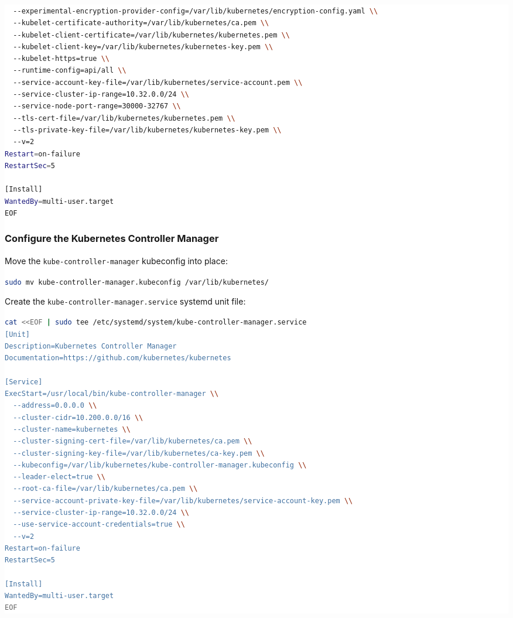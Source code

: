 ```bash
  --experimental-encryption-provider-config=/var/lib/kubernetes/encryption-config.yaml \\
  --kubelet-certificate-authority=/var/lib/kubernetes/ca.pem \\
  --kubelet-client-certificate=/var/lib/kubernetes/kubernetes.pem \\
  --kubelet-client-key=/var/lib/kubernetes/kubernetes-key.pem \\
  --kubelet-https=true \\
  --runtime-config=api/all \\
  --service-account-key-file=/var/lib/kubernetes/service-account.pem \\
  --service-cluster-ip-range=10.32.0.0/24 \\
  --service-node-port-range=30000-32767 \\
  --tls-cert-file=/var/lib/kubernetes/kubernetes.pem \\
  --tls-private-key-file=/var/lib/kubernetes/kubernetes-key.pem \\
  --v=2
Restart=on-failure
RestartSec=5

[Install]
WantedBy=multi-user.target
EOF
```

### 

### Configure the Kubernetes Controller Manager

Move the `kube-controller-manager` kubeconfig into place:

```bash
sudo mv kube-controller-manager.kubeconfig /var/lib/kubernetes/
```

Create the `kube-controller-manager.service` systemd unit file:

```bash
cat <<EOF | sudo tee /etc/systemd/system/kube-controller-manager.service
[Unit]
Description=Kubernetes Controller Manager
Documentation=https://github.com/kubernetes/kubernetes

[Service]
ExecStart=/usr/local/bin/kube-controller-manager \\
  --address=0.0.0.0 \\
  --cluster-cidr=10.200.0.0/16 \\
  --cluster-name=kubernetes \\
  --cluster-signing-cert-file=/var/lib/kubernetes/ca.pem \\
  --cluster-signing-key-file=/var/lib/kubernetes/ca-key.pem \\
  --kubeconfig=/var/lib/kubernetes/kube-controller-manager.kubeconfig \\
  --leader-elect=true \\
  --root-ca-file=/var/lib/kubernetes/ca.pem \\
  --service-account-private-key-file=/var/lib/kubernetes/service-account-key.pem \\
  --service-cluster-ip-range=10.32.0.0/24 \\
  --use-service-account-credentials=true \\
  --v=2
Restart=on-failure
RestartSec=5

[Install]
WantedBy=multi-user.target
EOF
```
